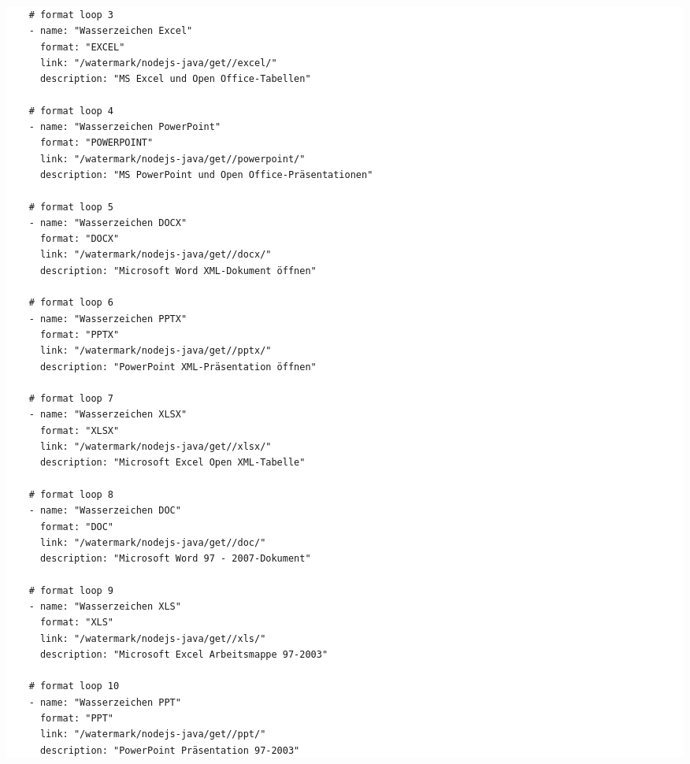         # format loop 3
        - name: "Wasserzeichen Excel"
          format: "EXCEL"
          link: "/watermark/nodejs-java/get//excel/"
          description: "MS Excel und Open Office-Tabellen"

        # format loop 4
        - name: "Wasserzeichen PowerPoint"
          format: "POWERPOINT"
          link: "/watermark/nodejs-java/get//powerpoint/"
          description: "MS PowerPoint und Open Office-Präsentationen"

        # format loop 5
        - name: "Wasserzeichen DOCX"
          format: "DOCX"
          link: "/watermark/nodejs-java/get//docx/"
          description: "Microsoft Word XML-Dokument öffnen"
          
        # format loop 6
        - name: "Wasserzeichen PPTX"
          format: "PPTX"
          link: "/watermark/nodejs-java/get//pptx/"
          description: "PowerPoint XML-Präsentation öffnen"
          
        # format loop 7
        - name: "Wasserzeichen XLSX"
          format: "XLSX"
          link: "/watermark/nodejs-java/get//xlsx/"
          description: "Microsoft Excel Open XML-Tabelle"

        # format loop 8
        - name: "Wasserzeichen DOC"
          format: "DOC"
          link: "/watermark/nodejs-java/get//doc/"
          description: "Microsoft Word 97 - 2007-Dokument"

        # format loop 9
        - name: "Wasserzeichen XLS"
          format: "XLS"
          link: "/watermark/nodejs-java/get//xls/"
          description: "Microsoft Excel Arbeitsmappe 97-2003"

        # format loop 10
        - name: "Wasserzeichen PPT"
          format: "PPT"
          link: "/watermark/nodejs-java/get//ppt/"
          description: "PowerPoint Präsentation 97-2003"
